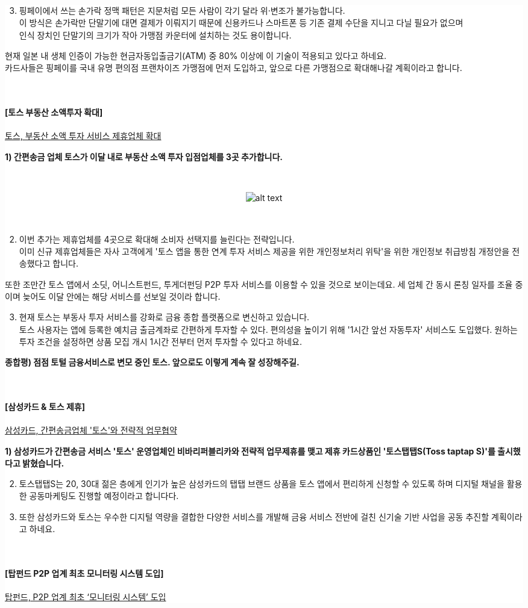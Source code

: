 3) 핑페이에서 쓰는 손가락 정맥 패턴은 지문처럼 모든 사람이 각기 달라 위·변조가 불가능합니다.   
이 방식은 손가락만 단말기에 대면 결제가 이뤄지기 때문에 신용카드나 스마트폰 등 기존 결제 수단을 지니고 다닐 필요가 없으며  
인식 장치인 단말기의 크기가 작아 가맹점 카운터에 설치하는 것도 용이합니다.

현재 일본 내 생체 인증이 가능한 현금자동입출금기(ATM) 중 80% 이상에 이 기술이 적용되고 있다고 하네요.   
카드사들은 핑페이를 국내 유명 편의점 프랜차이즈 가맹점에 먼저 도입하고, 앞으로 다른 가맹점으로 확대해나갈 계획이라고 합니다. 

<br>

#### [토스 부동산 소액투자 확대]
[토스, 부동산 소액 투자 서비스 제휴업체 확대](http://www.etnews.com/20180608000233)

<strong>1) 간편송금 업체 토스가 이달 내로 부동산 소액 투자 입점업체를 3곳 추가합니다.</strong>

<br>

<p align ="middle">	
 <img src="
http://img.etnews.com/photonews/1806/1079711_20180608161317_125_0001.jpg" alt="alt text" width = "50%">
</p>


<br>


2) 이번 추가는 제휴업체를 4곳으로 확대해 소비자 선택지를 늘린다는 전략입니다.   
이미 신규 제휴업체들은 자사 고객에게 '토스 앱을 통한 연계 투자 서비스 제공을 위한 개인정보처리 위탁'을 위한 개인정보 취급방침 개정안을 전송했다고 합니다. 

또한 조만간 토스 앱에서 소딧, 어니스트펀드, 투게더펀딩 P2P 투자 서비스를 이용할 수 있을 것으로 보이는데요.
세 업체 간 동시 론칭 일자를 조율 중이며 늦어도 이달 안에는 해당 서비스를 선보일 것이라 합니다. 


3) 현재 토스는 부동사 투자 서비스를 강화로 금융 종합 플랫폼으로 변신하고 있습니다.  
토스 사용자는 앱에 등록한 예치금 출금계좌로 간편하게 투자할 수 있다. 편의성을 높이기 위해 '1시간 앞선 자동투자' 서비스도 도입했다. 원하는 투자 조건을 설정하면 상품 모집 개시 1시간 전부터 먼저 투자할 수 있다고 하네요. 

<strong>종합평) 점점 토털 금융서비스로 변모 중인 토스. 앞으로도 이렇게 계속 잘 성장해주길.</strong>

<br>

#### [삼성카드 & 토스 제휴]

[삼성카드, 간편송금업체 '토스'와 전략적 업무협약](http://biztribune.co.kr/news/view.php?no=60589)

<strong>1) 삼성카드가 간편송금 서비스 '토스' 운영업체인 비바리퍼블리카와 전략적 업무제휴를 맺고 제휴 카드상품인 '토스탭탭S(Toss taptap S)'를 출시했다고 밝혔습니다.</strong>
 
2) 토스탭탭S는  20, 30대 젊은 층에게 인기가 높은 삼성카드의 탭탭 브랜드 상품을 토스 앱에서 편리하게 신청할 수 있도록 하며 디지털 채널을 활용한 공동마케팅도 진행할 예정이라고 합니다다. 
 
3) 또한 삼성카드와 토스는 우수한 디지털 역량을 결합한 다양한 서비스를 개발해 금융 서비스 전반에 걸친 신기술 기반 사업을 공동 추진할 계획이라고 하네요.   
 

<br>


#### [탑펀드 P2P 업계 최초 모니터링 시스템 도입]

[탑펀드, P2P 업계 최초 ‘모니터링 시스템’ 도입](http://www.futurekorea.co.kr/news/articleView.html?idxno=107519)
